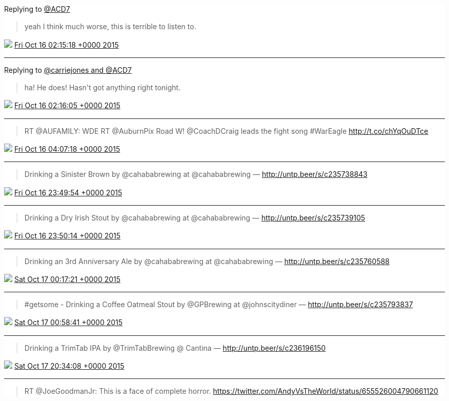 Replying to [@ACD7](https://twitter.com/ACD7/status/654840612508844032)

> yeah I think much worse, this is terrible to listen to.

<img src="media/tweet.ico" width="12" /> [Fri Oct 16 02:15:18 +0000 2015](https://twitter.com/nhudson/status/654843025642926085)

----

Replying to [@carriejones and @ACD7](https://twitter.com/carriejones/status/654842451774033920)

> ha!  He does!  Hasn't got anything right tonight.

<img src="media/tweet.ico" width="12" /> [Fri Oct 16 02:16:05 +0000 2015](https://twitter.com/nhudson/status/654843222590693376)

----

> RT @AUFAMILY: WDE RT @AuburnPix Road W! @CoachDCraig leads the fight song #WarEagle http://t.co/chYqOuDTce

<img src="media/tweet.ico" width="12" /> [Fri Oct 16 04:07:18 +0000 2015](https://twitter.com/nhudson/status/654871210250096642)

----

> Drinking a Sinister Brown by @cahababrewing at @cahababrewing — http://untp.beer/s/c235738843

<img src="media/tweet.ico" width="12" /> [Fri Oct 16 23:49:54 +0000 2015](https://twitter.com/nhudson/status/655168821507063808)

----

> Drinking a Dry Irish Stout by @cahababrewing at @cahababrewing — http://untp.beer/s/c235739105

<img src="media/tweet.ico" width="12" /> [Fri Oct 16 23:50:14 +0000 2015](https://twitter.com/nhudson/status/655168908052340736)

----

> Drinking an 3rd Anniversary Ale by @cahababrewing at @cahababrewing — http://untp.beer/s/c235760588

<img src="media/tweet.ico" width="12" /> [Sat Oct 17 00:17:21 +0000 2015](https://twitter.com/nhudson/status/655175732721754112)

----

> #getsome - Drinking a Coffee Oatmeal Stout by @GPBrewing at @johnscitydiner  — http://untp.beer/s/c235793837

<img src="media/tweet.ico" width="12" /> [Sat Oct 17 00:58:41 +0000 2015](https://twitter.com/nhudson/status/655186134570520576)

----

> Drinking a TrimTab IPA by @TrimTabBrewing @ Cantina — http://untp.beer/s/c236196150

<img src="media/tweet.ico" width="12" /> [Sat Oct 17 20:34:08 +0000 2015](https://twitter.com/nhudson/status/655481944046772224)

----

> RT @JoeGoodmanJr: This is a face of complete horror. https://twitter.com/AndyVsTheWorId/status/655526004790661120
